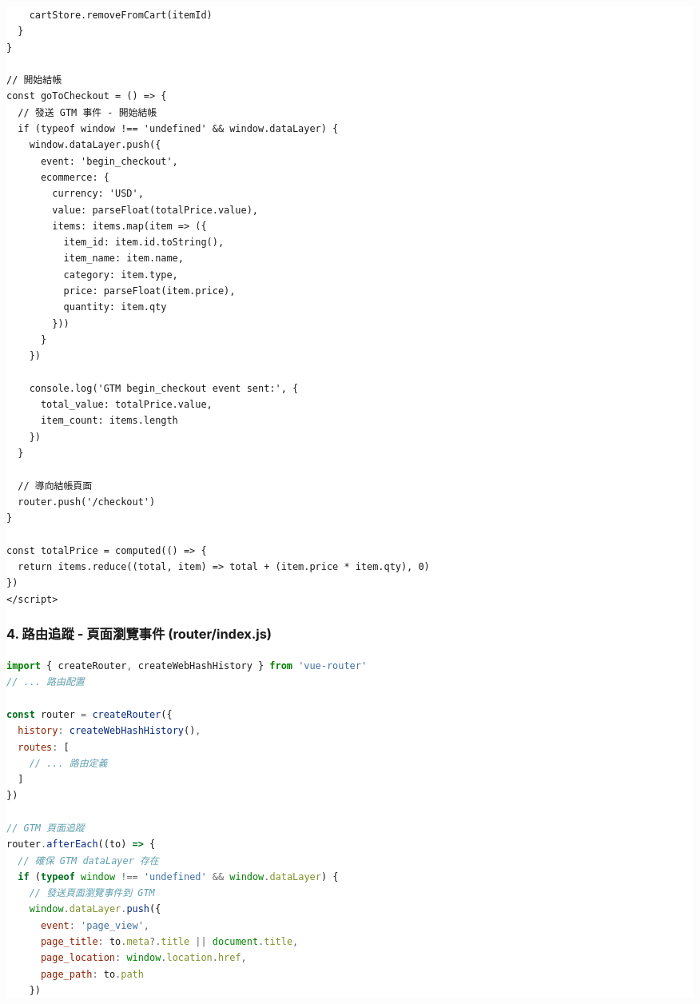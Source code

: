 ```vue
    cartStore.removeFromCart(itemId)
  }
}

// 開始結帳
const goToCheckout = () => {
  // 發送 GTM 事件 - 開始結帳
  if (typeof window !== 'undefined' && window.dataLayer) {
    window.dataLayer.push({
      event: 'begin_checkout',
      ecommerce: {
        currency: 'USD',
        value: parseFloat(totalPrice.value),
        items: items.map(item => ({
          item_id: item.id.toString(),
          item_name: item.name,
          category: item.type,
          price: parseFloat(item.price),
          quantity: item.qty
        }))
      }
    })
    
    console.log('GTM begin_checkout event sent:', {
      total_value: totalPrice.value,
      item_count: items.length
    })
  }
  
  // 導向結帳頁面
  router.push('/checkout')
}

const totalPrice = computed(() => {
  return items.reduce((total, item) => total + (item.price * item.qty), 0)
})
</script>
```

### 4. 路由追蹤 - 頁面瀏覽事件 (router/index.js)

```javascript
import { createRouter, createWebHashHistory } from 'vue-router'
// ... 路由配置

const router = createRouter({
  history: createWebHashHistory(),
  routes: [
    // ... 路由定義
  ]
})

// GTM 頁面追蹤
router.afterEach((to) => {
  // 確保 GTM dataLayer 存在
  if (typeof window !== 'undefined' && window.dataLayer) {
    // 發送頁面瀏覽事件到 GTM
    window.dataLayer.push({
      event: 'page_view',
      page_title: to.meta?.title || document.title,
      page_location: window.location.href,
      page_path: to.path
    })
```